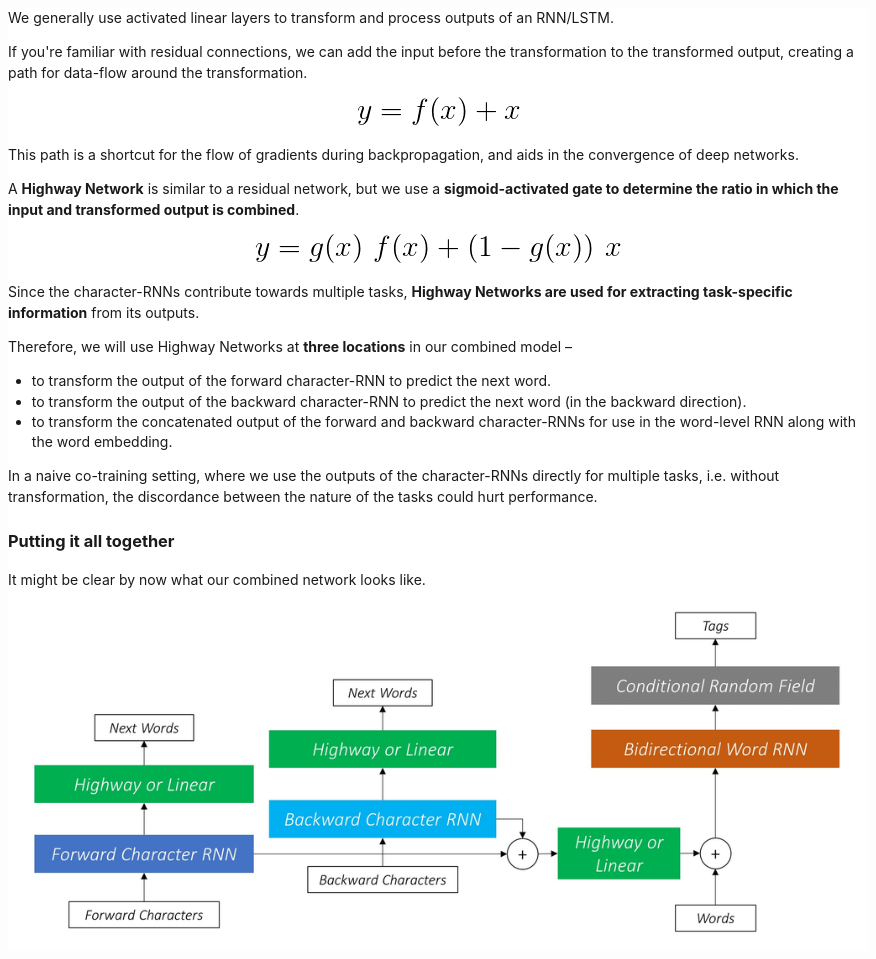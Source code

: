 We generally use activated linear layers to transform and process outputs of an RNN/LSTM.

If you're familiar with residual connections, we can add the input before the transformation to the transformed output, creating a path for data-flow around the transformation.

<p align="center">
<img src="./img/nothighway.png">
</p>

This path is a shortcut for the flow of gradients during backpropagation, and aids in the convergence of deep networks.

A **Highway Network** is similar to a residual network, but we use a **sigmoid-activated gate to determine the ratio in which the input and transformed output is combined**.

<p align="center">
<img src="./img/highway.png">
</p>

Since the character-RNNs contribute towards multiple tasks, **Highway Networks are used for extracting task-specific information** from its outputs.

Therefore, we will use Highway Networks at **three locations** in our combined model –

- to transform the output of the forward character-RNN to predict the next word.
- to transform the output of the backward character-RNN to predict the next word (in the backward direction).
- to transform the concatenated output of the forward and backward character-RNNs for use in the word-level RNN along with the word embedding.

In a naive co-training setting, where we use the outputs of the character-RNNs directly for multiple tasks, i.e. without transformation, the discordance between the nature of the tasks could hurt performance.

### Putting it all together

It might be clear by now what our combined network looks like.

![](./img/model.jpg)
